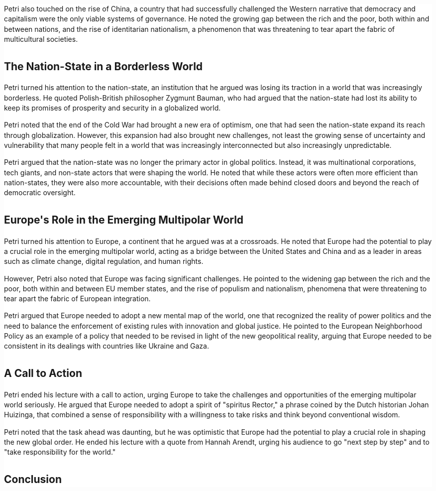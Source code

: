 Petri also touched on the rise of China, a country that had successfully challenged the Western narrative that democracy and capitalism were the only viable systems of governance. He noted the growing gap between the rich and the poor, both within and between nations, and the rise of identitarian nationalism, a phenomenon that was threatening to tear apart the fabric of multicultural societies.

## The Nation-State in a Borderless World

Petri turned his attention to the nation-state, an institution that he argued was losing its traction in a world that was increasingly borderless. He quoted Polish-British philosopher Zygmunt Bauman, who had argued that the nation-state had lost its ability to keep its promises of prosperity and security in a globalized world.

Petri noted that the end of the Cold War had brought a new era of optimism, one that had seen the nation-state expand its reach through globalization. However, this expansion had also brought new challenges, not least the growing sense of uncertainty and vulnerability that many people felt in a world that was increasingly interconnected but also increasingly unpredictable.

Petri argued that the nation-state was no longer the primary actor in global politics. Instead, it was multinational corporations, tech giants, and non-state actors that were shaping the world. He noted that while these actors were often more efficient than nation-states, they were also more accountable, with their decisions often made behind closed doors and beyond the reach of democratic oversight.

## Europe's Role in the Emerging Multipolar World

Petri turned his attention to Europe, a continent that he argued was at a crossroads. He noted that Europe had the potential to play a crucial role in the emerging multipolar world, acting as a bridge between the United States and China and as a leader in areas such as climate change, digital regulation, and human rights.

However, Petri also noted that Europe was facing significant challenges. He pointed to the widening gap between the rich and the poor, both within and between EU member states, and the rise of populism and nationalism, phenomena that were threatening to tear apart the fabric of European integration.

Petri argued that Europe needed to adopt a new mental map of the world, one that recognized the reality of power politics and the need to balance the enforcement of existing rules with innovation and global justice. He pointed to the European Neighborhood Policy as an example of a policy that needed to be revised in light of the new geopolitical reality, arguing that Europe needed to be consistent in its dealings with countries like Ukraine and Gaza.

## A Call to Action

Petri ended his lecture with a call to action, urging Europe to take the challenges and opportunities of the emerging multipolar world seriously. He argued that Europe needed to adopt a spirit of "spiritus Rector," a phrase coined by the Dutch historian Johan Huizinga, that combined a sense of responsibility with a willingness to take risks and think beyond conventional wisdom.

Petri noted that the task ahead was daunting, but he was optimistic that Europe had the potential to play a crucial role in shaping the new global order. He ended his lecture with a quote from Hannah Arendt, urging his audience to go "next step by step" and to "take responsibility for the world."

## Conclusion
